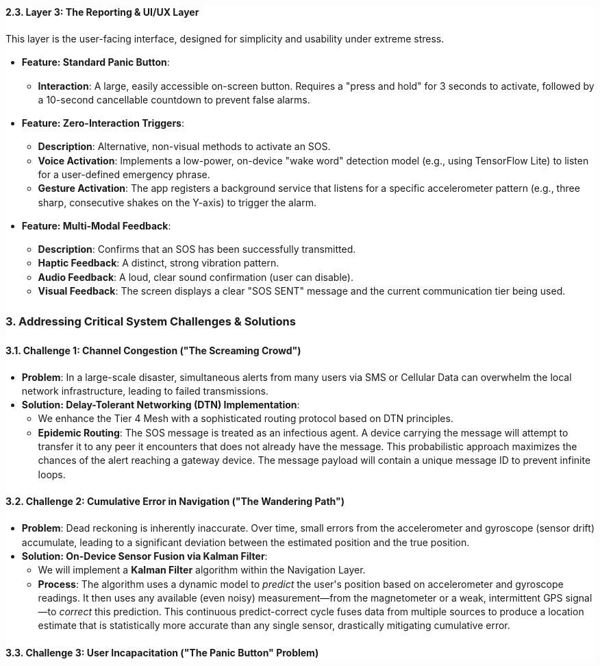 #### 2.3. Layer 3: The Reporting & UI/UX Layer

This layer is the user-facing interface, designed for simplicity and usability under extreme stress.

- **Feature: Standard Panic Button**:

  - **Interaction**: A large, easily accessible on-screen button. Requires a "press and hold" for 3 seconds to activate, followed by a 10-second cancellable countdown to prevent false alarms.

- **Feature: Zero-Interaction Triggers**:

  - **Description**: Alternative, non-visual methods to activate an SOS.
  - **Voice Activation**: Implements a low-power, on-device "wake word" detection model (e.g., using TensorFlow Lite) to listen for a user-defined emergency phrase.
  - **Gesture Activation**: The app registers a background service that listens for a specific accelerometer pattern (e.g., three sharp, consecutive shakes on the Y-axis) to trigger the alarm.

- **Feature: Multi-Modal Feedback**:
  - **Description**: Confirms that an SOS has been successfully transmitted.
  - **Haptic Feedback**: A distinct, strong vibration pattern.
  - **Audio Feedback**: A loud, clear sound confirmation (user can disable).
  - **Visual Feedback**: The screen displays a clear "SOS SENT" message and the current communication tier being used.

### 3. Addressing Critical System Challenges & Solutions

#### 3.1. Challenge 1: Channel Congestion ("The Screaming Crowd")

- **Problem**: In a large-scale disaster, simultaneous alerts from many users via SMS or Cellular Data can overwhelm the local network infrastructure, leading to failed transmissions.
- **Solution: Delay-Tolerant Networking (DTN) Implementation**:
  - We enhance the Tier 4 Mesh with a sophisticated routing protocol based on DTN principles.
  - **Epidemic Routing**: The SOS message is treated as an infectious agent. A device carrying the message will attempt to transfer it to any peer it encounters that does not already have the message. This probabilistic approach maximizes the chances of the alert reaching a gateway device. The message payload will contain a unique message ID to prevent infinite loops.

#### 3.2. Challenge 2: Cumulative Error in Navigation ("The Wandering Path")

- **Problem**: Dead reckoning is inherently inaccurate. Over time, small errors from the accelerometer and gyroscope (sensor drift) accumulate, leading to a significant deviation between the estimated position and the true position.
- **Solution: On-Device Sensor Fusion via Kalman Filter**:
  - We will implement a **Kalman Filter** algorithm within the Navigation Layer.
  - **Process**: The algorithm uses a dynamic model to _predict_ the user's position based on accelerometer and gyroscope readings. It then uses any available (even noisy) measurement—from the magnetometer or a weak, intermittent GPS signal—to _correct_ this prediction. This continuous predict-correct cycle fuses data from multiple sources to produce a location estimate that is statistically more accurate than any single sensor, drastically mitigating cumulative error.

#### 3.3. Challenge 3: User Incapacitation ("The Panic Button" Problem)
